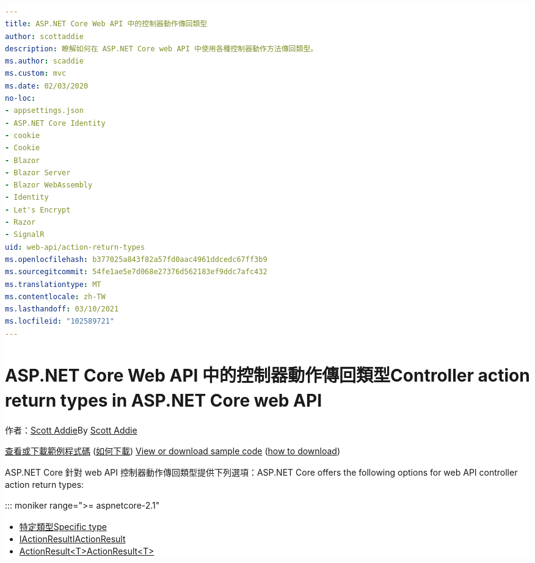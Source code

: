 ```yaml
---
title: ASP.NET Core Web API 中的控制器動作傳回類型
author: scottaddie
description: 瞭解如何在 ASP.NET Core web API 中使用各種控制器動作方法傳回類型。
ms.author: scaddie
ms.custom: mvc
ms.date: 02/03/2020
no-loc:
- appsettings.json
- ASP.NET Core Identity
- cookie
- Cookie
- Blazor
- Blazor Server
- Blazor WebAssembly
- Identity
- Let's Encrypt
- Razor
- SignalR
uid: web-api/action-return-types
ms.openlocfilehash: b377025a843f82a57fd0aac4961ddcedc67ff3b9
ms.sourcegitcommit: 54fe1ae5e7d068e27376d562183ef9ddc7afc432
ms.translationtype: MT
ms.contentlocale: zh-TW
ms.lasthandoff: 03/10/2021
ms.locfileid: "102589721"
---
```

# <a name="controller-action-return-types-in-aspnet-core-web-api"></a><span data-ttu-id="477eb-103">ASP.NET Core Web API 中的控制器動作傳回類型</span><span class="sxs-lookup"><span data-stu-id="477eb-103">Controller action return types in ASP.NET Core web API</span></span>

<span data-ttu-id="477eb-104">作者：[Scott Addie](https://github.com/scottaddie)</span><span class="sxs-lookup"><span data-stu-id="477eb-104">By [Scott Addie](https://github.com/scottaddie)</span></span>

<span data-ttu-id="477eb-105">[查看或下載範例程式碼](https://github.com/dotnet/AspNetCore.Docs/tree/main/aspnetcore/web-api/action-return-types/samples) ([如何下載](xref:index#how-to-download-a-sample)) </span><span class="sxs-lookup"><span data-stu-id="477eb-105">[View or download sample code](https://github.com/dotnet/AspNetCore.Docs/tree/main/aspnetcore/web-api/action-return-types/samples) ([how to download](xref:index#how-to-download-a-sample))</span></span>

<span data-ttu-id="477eb-106">ASP.NET Core 針對 web API 控制器動作傳回類型提供下列選項：</span><span class="sxs-lookup"><span data-stu-id="477eb-106">ASP.NET Core offers the following options for web API controller action return types:</span></span>

::: moniker range=">= aspnetcore-2.1"

* [<span data-ttu-id="477eb-107">特定類型</span><span class="sxs-lookup"><span data-stu-id="477eb-107">Specific type</span></span>](#specific-type)
* [<span data-ttu-id="477eb-108">IActionResult</span><span class="sxs-lookup"><span data-stu-id="477eb-108">IActionResult</span></span>](#iactionresult-type)
* [<span data-ttu-id="477eb-109">ActionResult\<T></span><span class="sxs-lookup"><span data-stu-id="477eb-109">ActionResult\<T></span></span>](#actionresultt-type)
